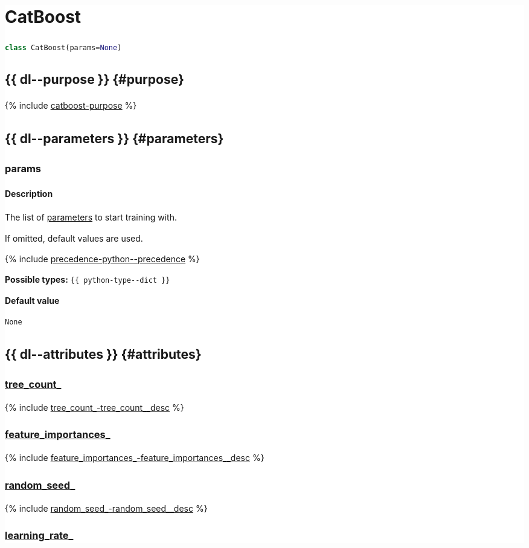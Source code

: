 # CatBoost

```python
class CatBoost(params=None)
```

## {{ dl--purpose }} {#purpose}

{% include [catboost-purpose](../_includes/work_src/reusage-python/purpose.md) %}


## {{ dl--parameters }} {#parameters}

### params

#### Description

The list of [parameters](../references/training-parameters/index.md) to start training with.

If omitted, default values are used.

{% include [precedence-python--precedence](../_includes/work_src/reusage/python--precedence.md) %}

**Possible types:** `{{ python-type--dict }}`

**Default value**

 `None`


## {{ dl--attributes }} {#attributes}

### [tree_count_](python-reference_catboost_attributes.md#tree_count)

{% include [tree_count_-tree_count__desc](../_includes/work_src/reusage-attributes/tree_count__desc.md) %}

###  [feature_importances_](python-reference_catboost_attributes.md#feature_importances)

{% include [feature_importances_-feature_importances__desc](../_includes/work_src/reusage-attributes/feature_importances__desc.md) %}

### [random_seed_](python-reference_catboost_attributes.md#random_seed)

{% include [random_seed_-random_seed__desc](../_includes/work_src/reusage-attributes/random_seed__desc.md) %}

### [learning_rate_](python-reference_catboost_attributes.md#learning_rate)
